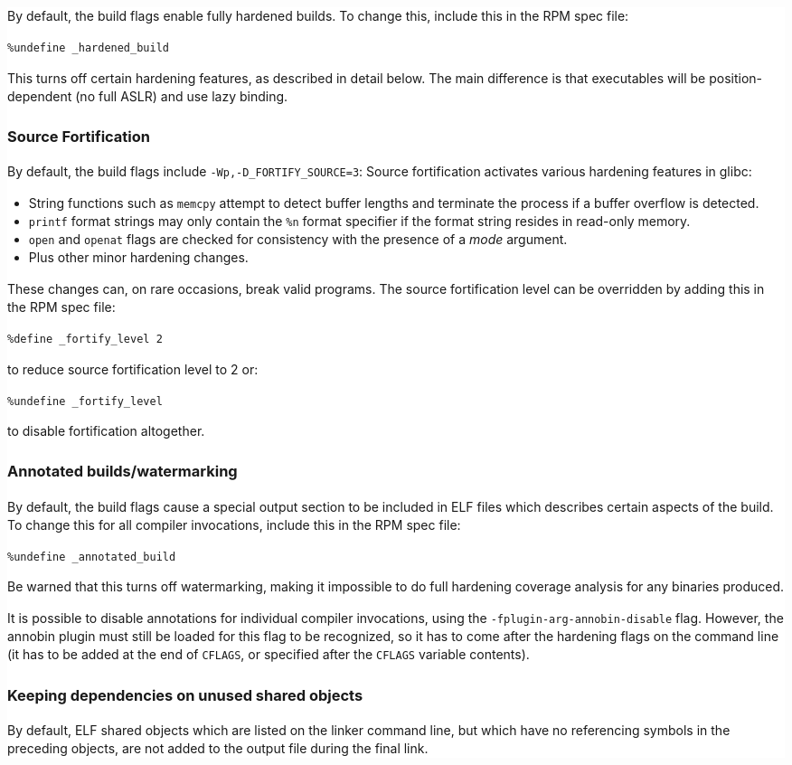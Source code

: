 By default, the build flags enable fully hardened builds.  To change
this, include this in the RPM spec file:

    %undefine _hardened_build

This turns off certain hardening features, as described in detail
below.  The main difference is that executables will be
position-dependent (no full ASLR) and use lazy binding.

### Source Fortification

By default, the build flags include `-Wp,-D_FORTIFY_SOURCE=3`: Source
fortification activates various hardening features in glibc:

* String functions such as `memcpy` attempt to detect buffer lengths
  and terminate the process if a buffer overflow is detected.
* `printf` format strings may only contain the `%n` format specifier
  if the format string resides in read-only memory.
* `open` and `openat` flags are checked for consistency with the
  presence of a *mode* argument.
* Plus other minor hardening changes.

These changes can, on rare occasions, break valid programs. The source
fortification level can be overridden by adding this in the RPM spec file:

    %define _fortify_level 2

to reduce source fortification level to 2 or:

    %undefine _fortify_level

to disable fortification altogether.

### Annotated builds/watermarking

By default, the build flags cause a special output section to be
included in ELF files which describes certain aspects of the build.
To change this for all compiler invocations, include this in the RPM
spec file:

    %undefine _annotated_build

Be warned that this turns off watermarking, making it impossible to do
full hardening coverage analysis for any binaries produced.

It is possible to disable annotations for individual compiler
invocations, using the `-fplugin-arg-annobin-disable` flag.  However,
the annobin plugin must still be loaded for this flag to be
recognized, so it has to come after the hardening flags on the command
line (it has to be added at the end of `CFLAGS`, or specified after
the `CFLAGS` variable contents).

### Keeping dependencies on unused shared objects

By default, ELF shared objects which are listed on the linker command
line, but which have no referencing symbols in the preceding objects,
are not added to the output file during the final link.
